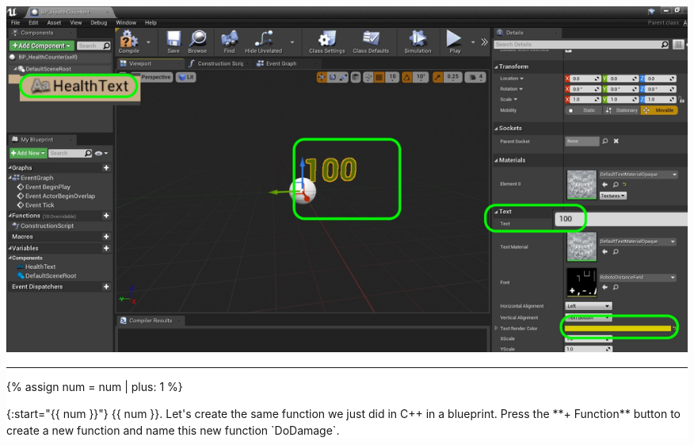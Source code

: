 <img src="images/ScoreTextConfig.jpg"  class= "img-fluid"  alt="Screenshot of Microsoft's Visual Studio Community website page demonstrating community version that is needed download">  
</div>
</div>

_____ 
{% assign num = num | plus: 1 %}
<div class = "row">
<div class="col-12 col-lg-4 col align-self-center">
<div markdown = "1">
{:start="{{ num }}"}
{{ num }}. Let's create the same function we just did in C++ in a blueprint.  Press the **+ Function** button to create a new function and name this new function `DoDamage`.
</div>
</div>
<div class="col-12 col-lg-8">